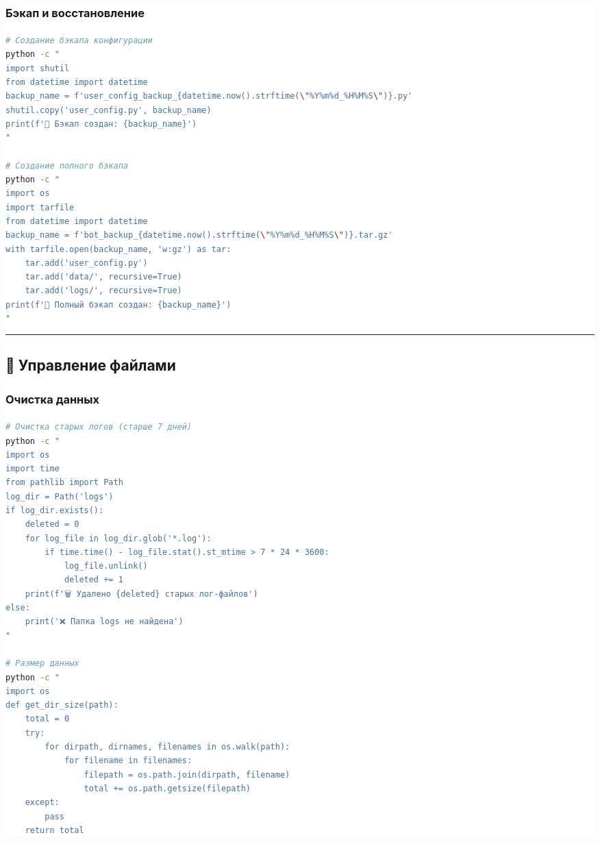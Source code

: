 ### Бэкап и восстановление

```bash
# Создание бэкапа конфигурации
python -c "
import shutil
from datetime import datetime
backup_name = f'user_config_backup_{datetime.now().strftime(\"%Y%m%d_%H%M%S\")}.py'
shutil.copy('user_config.py', backup_name)
print(f'💾 Бэкап создан: {backup_name}')
"

# Создание полного бэкапа
python -c "
import os
import tarfile
from datetime import datetime
backup_name = f'bot_backup_{datetime.now().strftime(\"%Y%m%d_%H%M%S\")}.tar.gz'
with tarfile.open(backup_name, 'w:gz') as tar:
    tar.add('user_config.py')
    tar.add('data/', recursive=True)
    tar.add('logs/', recursive=True)
print(f'💾 Полный бэкап создан: {backup_name}')
"
```

---

## 📁 Управление файлами

### Очистка данных

```bash
# Очистка старых логов (старше 7 дней)
python -c "
import os
import time
from pathlib import Path
log_dir = Path('logs')
if log_dir.exists():
    deleted = 0
    for log_file in log_dir.glob('*.log'):
        if time.time() - log_file.stat().st_mtime > 7 * 24 * 3600:
            log_file.unlink()
            deleted += 1
    print(f'🗑️ Удалено {deleted} старых лог-файлов')
else:
    print('❌ Папка logs не найдена')
"

# Размер данных
python -c "
import os
def get_dir_size(path):
    total = 0
    try:
        for dirpath, dirnames, filenames in os.walk(path):
            for filename in filenames:
                filepath = os.path.join(dirpath, filename)
                total += os.path.getsize(filepath)
    except:
        pass
    return total

```